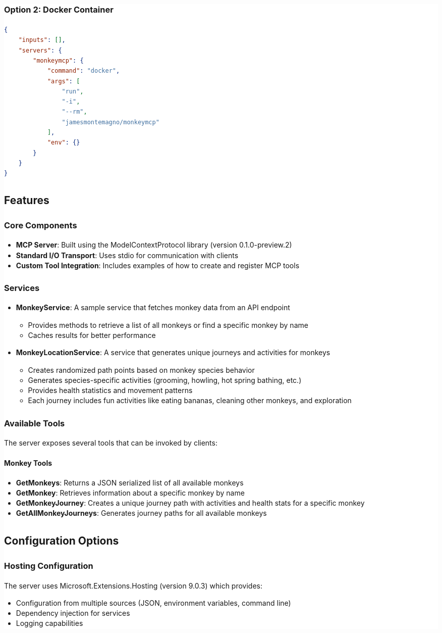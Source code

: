 ### Option 2: Docker Container
```json
{
    "inputs": [],
    "servers": {
        "monkeymcp": {
            "command": "docker",
            "args": [
                "run",
                "-i",
                "--rm",
                "jamesmontemagno/monkeymcp"
            ],
            "env": {}
        }
    }
}
```

## Features

### Core Components
- **MCP Server**: Built using the ModelContextProtocol library (version 0.1.0-preview.2)
- **Standard I/O Transport**: Uses stdio for communication with clients
- **Custom Tool Integration**: Includes examples of how to create and register MCP tools

### Services
- **MonkeyService**: A sample service that fetches monkey data from an API endpoint
  - Provides methods to retrieve a list of all monkeys or find a specific monkey by name
  - Caches results for better performance

- **MonkeyLocationService**: A service that generates unique journeys and activities for monkeys
  - Creates randomized path points based on monkey species behavior
  - Generates species-specific activities (grooming, howling, hot spring bathing, etc.)
  - Provides health statistics and movement patterns
  - Each journey includes fun activities like eating bananas, cleaning other monkeys, and exploration

### Available Tools
The server exposes several tools that can be invoked by clients:

#### Monkey Tools
- **GetMonkeys**: Returns a JSON serialized list of all available monkeys
- **GetMonkey**: Retrieves information about a specific monkey by name
- **GetMonkeyJourney**: Creates a unique journey path with activities and health stats for a specific monkey
- **GetAllMonkeyJourneys**: Generates journey paths for all available monkeys

## Configuration Options

### Hosting Configuration
The server uses Microsoft.Extensions.Hosting (version 9.0.3) which provides:
- Configuration from multiple sources (JSON, environment variables, command line)
- Dependency injection for services
- Logging capabilities
